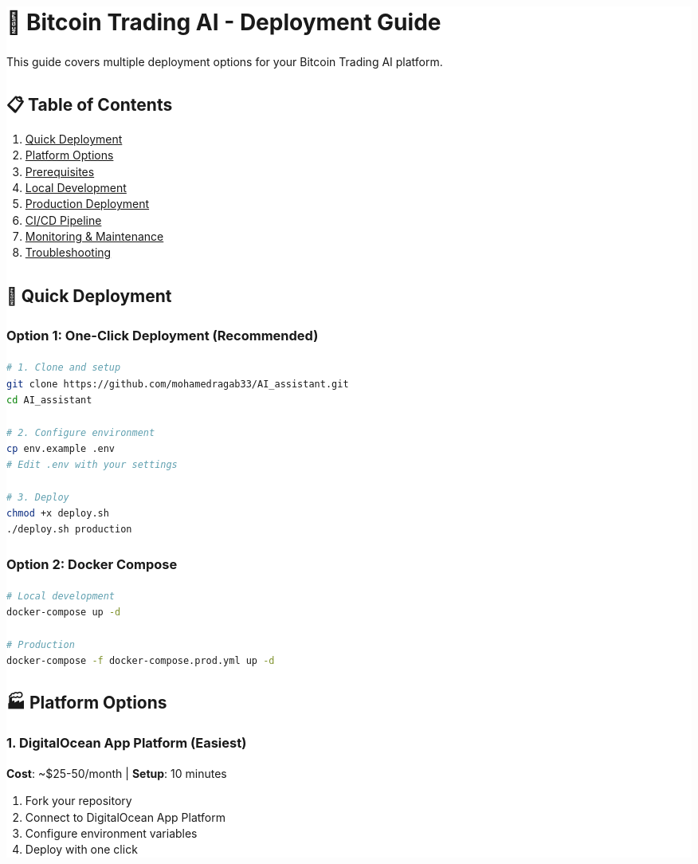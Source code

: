 # 🚀 Bitcoin Trading AI - Deployment Guide

This guide covers multiple deployment options for your Bitcoin Trading AI platform.

## 📋 Table of Contents

1. [Quick Deployment](#quick-deployment)
2. [Platform Options](#platform-options)
3. [Prerequisites](#prerequisites)
4. [Local Development](#local-development)
5. [Production Deployment](#production-deployment)
6. [CI/CD Pipeline](#cicd-pipeline)
7. [Monitoring & Maintenance](#monitoring--maintenance)
8. [Troubleshooting](#troubleshooting)

## 🚀 Quick Deployment

### Option 1: One-Click Deployment (Recommended)

```bash
# 1. Clone and setup
git clone https://github.com/mohamedragab33/AI_assistant.git
cd AI_assistant

# 2. Configure environment
cp env.example .env
# Edit .env with your settings

# 3. Deploy
chmod +x deploy.sh
./deploy.sh production
```

### Option 2: Docker Compose

```bash
# Local development
docker-compose up -d

# Production
docker-compose -f docker-compose.prod.yml up -d
```

## 🏭 Platform Options

### 1. DigitalOcean App Platform (Easiest)

**Cost**: ~$25-50/month | **Setup**: 10 minutes

1. Fork your repository
2. Connect to DigitalOcean App Platform
3. Configure environment variables
4. Deploy with one click
